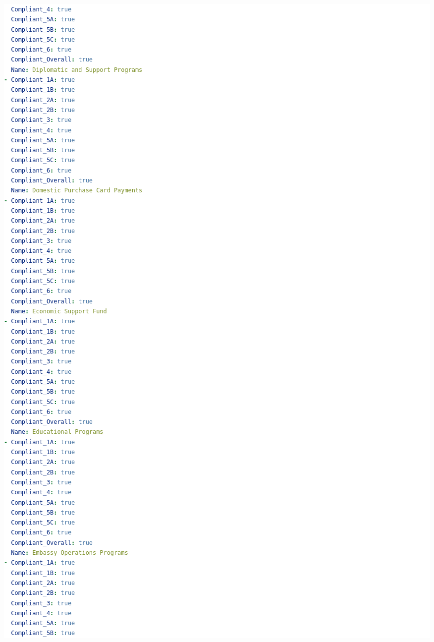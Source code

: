 ```yaml
  Compliant_4: true
  Compliant_5A: true
  Compliant_5B: true
  Compliant_5C: true
  Compliant_6: true
  Compliant_Overall: true
  Name: Diplomatic and Support Programs
- Compliant_1A: true
  Compliant_1B: true
  Compliant_2A: true
  Compliant_2B: true
  Compliant_3: true
  Compliant_4: true
  Compliant_5A: true
  Compliant_5B: true
  Compliant_5C: true
  Compliant_6: true
  Compliant_Overall: true
  Name: Domestic Purchase Card Payments
- Compliant_1A: true
  Compliant_1B: true
  Compliant_2A: true
  Compliant_2B: true
  Compliant_3: true
  Compliant_4: true
  Compliant_5A: true
  Compliant_5B: true
  Compliant_5C: true
  Compliant_6: true
  Compliant_Overall: true
  Name: Economic Support Fund
- Compliant_1A: true
  Compliant_1B: true
  Compliant_2A: true
  Compliant_2B: true
  Compliant_3: true
  Compliant_4: true
  Compliant_5A: true
  Compliant_5B: true
  Compliant_5C: true
  Compliant_6: true
  Compliant_Overall: true
  Name: Educational Programs
- Compliant_1A: true
  Compliant_1B: true
  Compliant_2A: true
  Compliant_2B: true
  Compliant_3: true
  Compliant_4: true
  Compliant_5A: true
  Compliant_5B: true
  Compliant_5C: true
  Compliant_6: true
  Compliant_Overall: true
  Name: Embassy Operations Programs
- Compliant_1A: true
  Compliant_1B: true
  Compliant_2A: true
  Compliant_2B: true
  Compliant_3: true
  Compliant_4: true
  Compliant_5A: true
  Compliant_5B: true
```